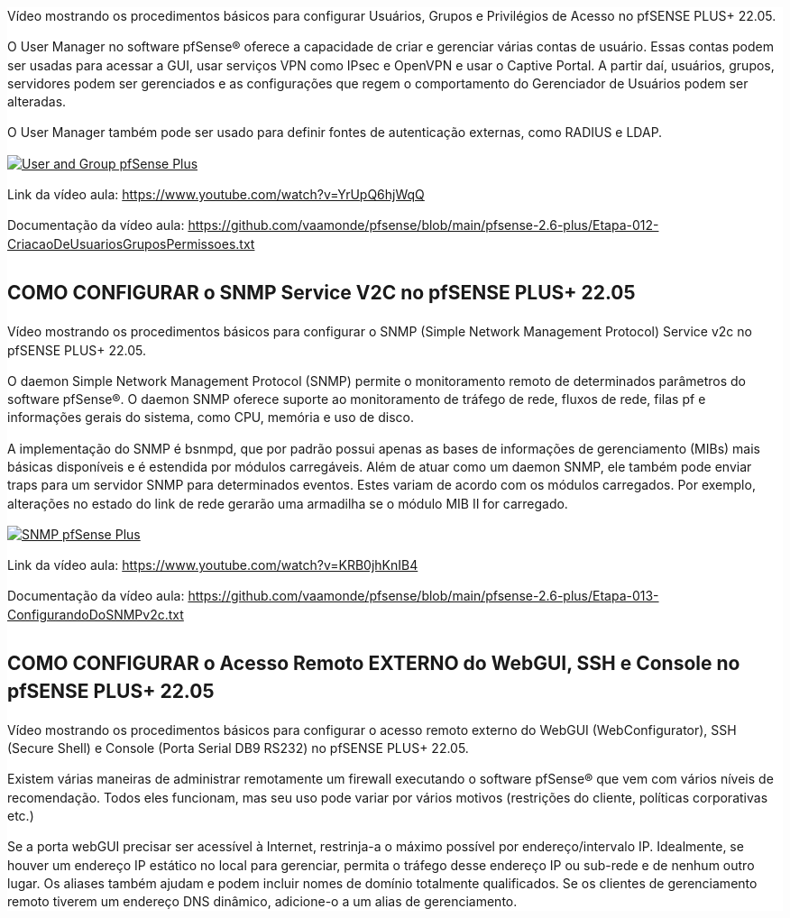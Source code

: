 Vídeo mostrando os procedimentos básicos para configurar Usuários, Grupos e Privilégios de Acesso no pfSENSE PLUS+ 22.05. 

O User Manager no software pfSense® oferece a capacidade de criar e gerenciar várias contas de usuário. Essas contas podem ser usadas para acessar a GUI, usar serviços VPN como IPsec e OpenVPN e usar o Captive Portal. A partir daí, usuários, grupos, servidores podem ser gerenciados e as configurações que regem o comportamento do Gerenciador de Usuários podem ser alteradas.

O User Manager também pode ser usado para definir fontes de autenticação externas, como RADIUS e LDAP.

[![User and Group pfSense Plus](http://img.youtube.com/vi/YrUpQ6hjWqQ/0.jpg)](https://www.youtube.com/watch?v=YrUpQ6hjWqQ "User and Group pfSense Plus")

Link da vídeo aula: https://www.youtube.com/watch?v=YrUpQ6hjWqQ

Documentação da vídeo aula: https://github.com/vaamonde/pfsense/blob/main/pfsense-2.6-plus/Etapa-012-CriacaoDeUsuariosGruposPermissoes.txt

## **COMO CONFIGURAR o SNMP Service V2C no pfSENSE PLUS+ 22.05**

Vídeo mostrando os procedimentos básicos para configurar o SNMP (Simple Network Management Protocol) Service v2c no pfSENSE PLUS+ 22.05.

O daemon Simple Network Management Protocol (SNMP) permite o monitoramento remoto de determinados parâmetros do software pfSense®. O daemon SNMP oferece suporte ao monitoramento de tráfego de rede, fluxos de rede, filas pf e informações gerais do sistema, como CPU, memória e uso de disco.

A implementação do SNMP é bsnmpd, que por padrão possui apenas as bases de informações de gerenciamento (MIBs) mais básicas disponíveis e é estendida por módulos carregáveis. Além de atuar como um daemon SNMP, ele também pode enviar traps para um servidor SNMP para determinados eventos. Estes variam de acordo com os módulos carregados. Por exemplo, alterações no estado do link de rede gerarão uma armadilha se o módulo MIB II for carregado.

[![SNMP pfSense Plus](http://img.youtube.com/vi/KRB0jhKnIB4/0.jpg)](https://www.youtube.com/watch?v=KRB0jhKnIB4 "SNMP pfSense Plus")

Link da vídeo aula: https://www.youtube.com/watch?v=KRB0jhKnIB4

Documentação da vídeo aula: https://github.com/vaamonde/pfsense/blob/main/pfsense-2.6-plus/Etapa-013-ConfigurandoDoSNMPv2c.txt

## **COMO CONFIGURAR o Acesso Remoto EXTERNO do WebGUI, SSH e Console no pfSENSE PLUS+ 22.05**

Vídeo mostrando os procedimentos básicos para configurar o acesso remoto externo do WebGUI (WebConfigurator), SSH (Secure Shell) e Console (Porta Serial DB9 RS232) no pfSENSE PLUS+ 22.05. 

Existem várias maneiras de administrar remotamente um firewall executando o software pfSense® que vem com vários níveis de recomendação. Todos eles funcionam, mas seu uso pode variar por vários motivos (restrições do cliente, políticas corporativas etc.)

Se a porta webGUI precisar ser acessível à Internet, restrinja-a o máximo possível por endereço/intervalo IP. Idealmente, se houver um endereço IP estático no local para gerenciar, permita o tráfego desse endereço IP ou sub-rede e de nenhum outro lugar. Os aliases também ajudam e podem incluir nomes de domínio totalmente qualificados. Se os clientes de gerenciamento remoto tiverem um endereço DNS dinâmico, adicione-o a um alias de gerenciamento.
